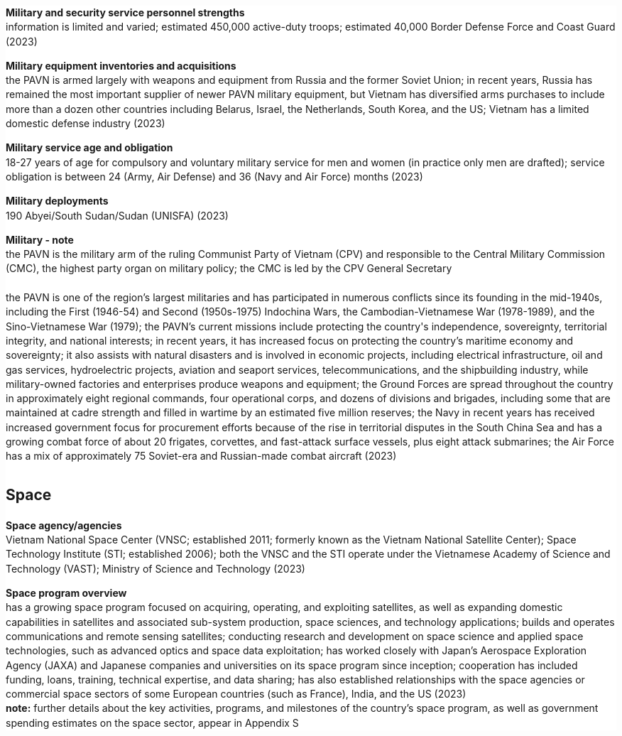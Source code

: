 **Military and security service personnel strengths**<br>
information is limited and varied; estimated 450,000 active-duty troops; estimated 40,000 Border Defense Force and Coast Guard (2023)<br>

**Military equipment inventories and acquisitions**<br>
the PAVN is armed largely with weapons and equipment from Russia and the former Soviet Union; in recent years, Russia has remained the most important supplier of newer PAVN military equipment, but Vietnam has diversified arms purchases to include more than a dozen other countries including Belarus, Israel, the Netherlands, South Korea, and the US; Vietnam has a limited domestic defense industry (2023)<br>

**Military service age and obligation**<br>
18-27 years of age for compulsory and voluntary military service for men and women (in practice only men are drafted); service obligation is between 24 (Army, Air Defense) and 36 (Navy and Air Force) months (2023)<br>

**Military deployments**<br>
190 Abyei/South Sudan/Sudan (UNISFA) (2023)<br>

**Military - note**<br>
the PAVN is the military arm of the ruling Communist Party of Vietnam (CPV) and responsible to the Central Military Commission (CMC), the highest party organ on military policy; the CMC is led by the CPV General Secretary<br><br>the PAVN is one of the region’s largest militaries and has participated in numerous conflicts since its founding in the mid-1940s, including the First (1946-54) and Second (1950s-1975) Indochina Wars, the Cambodian-Vietnamese War (1978-1989), and the Sino-Vietnamese War (1979); the PAVN’s current missions include protecting the country's independence, sovereignty, territorial integrity, and national interests; in recent years, it has increased focus on protecting the country’s maritime economy and sovereignty; it also assists with natural disasters and is involved in economic projects, including electrical infrastructure, oil and gas services, hydroelectric projects, aviation and seaport services, telecommunications, and the shipbuilding industry, while military-owned factories and enterprises produce weapons and equipment; the Ground Forces are spread throughout the country in approximately eight regional commands, four operational corps, and dozens of divisions and brigades, including some that are maintained at cadre strength and filled in wartime by an estimated five million reserves; the Navy in recent years has received increased government focus for procurement efforts because of the rise in territorial disputes in the South China Sea and has a growing combat force of about 20 frigates, corvettes, and fast-attack surface vessels, plus eight attack submarines; the Air Force has a mix of approximately 75 Soviet-era and Russian-made combat aircraft (2023)<br>

## Space

**Space agency/agencies**<br>
Vietnam National Space Center (VNSC; established 2011; formerly known as the Vietnam National Satellite Center); Space Technology Institute (STI; established 2006); both the VNSC and the STI operate under the Vietnamese Academy of Science and Technology (VAST); Ministry of Science and Technology (2023)<br>

**Space program overview**<br>
has a growing space program focused on acquiring, operating, and exploiting satellites, as well as expanding domestic capabilities in satellites and associated sub-system production, space sciences, and technology applications; builds and operates communications and remote sensing satellites; conducting research and development on space science and applied space technologies, such as advanced optics and space data exploitation; has worked closely with Japan’s Aerospace Exploration Agency (JAXA) and Japanese companies and universities on its space program since inception; cooperation has included funding, loans, training, technical expertise, and data sharing; has also established relationships with the space agencies or commercial space sectors of some European countries (such as France), India, and the US (2023)<br>
<strong>note:</strong> further details about the key activities, programs, and milestones of the country’s space program, as well as government spending estimates on the space sector, appear in Appendix S<br>
